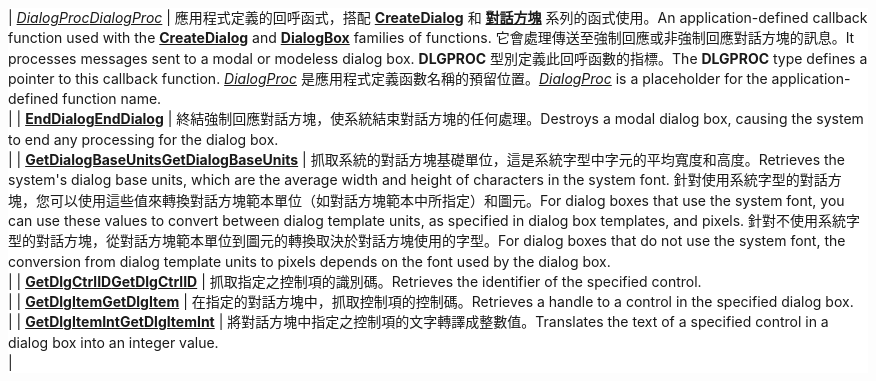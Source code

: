 | [<span data-ttu-id="efd61-156">*DialogProc*</span><span class="sxs-lookup"><span data-stu-id="efd61-156">*DialogProc*</span></span>](/windows/win32/api/winuser/nc-winuser-dlgproc)                                 | <span data-ttu-id="efd61-157">應用程式定義的回呼函式，搭配 [**CreateDialog**](/windows/desktop/api/Winuser/nf-winuser-createdialoga) 和 [**對話方塊**](/windows/desktop/api/Winuser/nf-winuser-dialogboxa) 系列的函式使用。</span><span class="sxs-lookup"><span data-stu-id="efd61-157">An application-defined callback function used with the [**CreateDialog**](/windows/desktop/api/Winuser/nf-winuser-createdialoga) and [**DialogBox**](/windows/desktop/api/Winuser/nf-winuser-dialogboxa) families of functions.</span></span> <span data-ttu-id="efd61-158">它會處理傳送至強制回應或非強制回應對話方塊的訊息。</span><span class="sxs-lookup"><span data-stu-id="efd61-158">It processes messages sent to a modal or modeless dialog box.</span></span> <span data-ttu-id="efd61-159">**DLGPROC** 型別定義此回呼函數的指標。</span><span class="sxs-lookup"><span data-stu-id="efd61-159">The **DLGPROC** type defines a pointer to this callback function.</span></span> <span data-ttu-id="efd61-160">[*DialogProc*](/windows/win32/api/winuser/nc-winuser-dlgproc) 是應用程式定義函數名稱的預留位置。</span><span class="sxs-lookup"><span data-stu-id="efd61-160">[*DialogProc*](/windows/win32/api/winuser/nc-winuser-dlgproc) is a placeholder for the application-defined function name.</span></span> <br/>                                                    |
| [<span data-ttu-id="efd61-161">**EndDialog**</span><span class="sxs-lookup"><span data-stu-id="efd61-161">**EndDialog**</span></span>](/windows/desktop/api/Winuser/nf-winuser-enddialog)                                 | <span data-ttu-id="efd61-162">終結強制回應對話方塊，使系統結束對話方塊的任何處理。</span><span class="sxs-lookup"><span data-stu-id="efd61-162">Destroys a modal dialog box, causing the system to end any processing for the dialog box.</span></span><br/>                                                                                                                                                                                                                                                                                                                                            |
| [<span data-ttu-id="efd61-163">**GetDialogBaseUnits**</span><span class="sxs-lookup"><span data-stu-id="efd61-163">**GetDialogBaseUnits**</span></span>](/windows/desktop/api/Winuser/nf-winuser-getdialogbaseunits)               | <span data-ttu-id="efd61-164">抓取系統的對話方塊基礎單位，這是系統字型中字元的平均寬度和高度。</span><span class="sxs-lookup"><span data-stu-id="efd61-164">Retrieves the system's dialog base units, which are the average width and height of characters in the system font.</span></span> <span data-ttu-id="efd61-165">針對使用系統字型的對話方塊，您可以使用這些值來轉換對話方塊範本單位（如對話方塊範本中所指定）和圖元。</span><span class="sxs-lookup"><span data-stu-id="efd61-165">For dialog boxes that use the system font, you can use these values to convert between dialog template units, as specified in dialog box templates, and pixels.</span></span> <span data-ttu-id="efd61-166">針對不使用系統字型的對話方塊，從對話方塊範本單位到圖元的轉換取決於對話方塊使用的字型。</span><span class="sxs-lookup"><span data-stu-id="efd61-166">For dialog boxes that do not use the system font, the conversion from dialog template units to pixels depends on the font used by the dialog box.</span></span><br/> |
| [<span data-ttu-id="efd61-167">**GetDlgCtrlID**</span><span class="sxs-lookup"><span data-stu-id="efd61-167">**GetDlgCtrlID**</span></span>](/windows/desktop/api/Winuser/nf-winuser-getdlgctrlid)                           | <span data-ttu-id="efd61-168">抓取指定之控制項的識別碼。</span><span class="sxs-lookup"><span data-stu-id="efd61-168">Retrieves the identifier of the specified control.</span></span> <br/>                                                                                                                                                                                                                                                                                                                                                                                  |
| [<span data-ttu-id="efd61-169">**GetDlgItem**</span><span class="sxs-lookup"><span data-stu-id="efd61-169">**GetDlgItem**</span></span>](/windows/desktop/api/Winuser/nf-winuser-getdlgitem)                               | <span data-ttu-id="efd61-170">在指定的對話方塊中，抓取控制項的控制碼。</span><span class="sxs-lookup"><span data-stu-id="efd61-170">Retrieves a handle to a control in the specified dialog box.</span></span> <br/>                                                                                                                                                                                                                                                                                                                                                                        |
| [<span data-ttu-id="efd61-171">**GetDlgItemInt**</span><span class="sxs-lookup"><span data-stu-id="efd61-171">**GetDlgItemInt**</span></span>](/windows/desktop/api/Winuser/nf-winuser-getdlgitemint)                         | <span data-ttu-id="efd61-172">將對話方塊中指定之控制項的文字轉譯成整數值。</span><span class="sxs-lookup"><span data-stu-id="efd61-172">Translates the text of a specified control in a dialog box into an integer value.</span></span> <br/>                                                                                                                                                                                                                                                                                                                                                   |